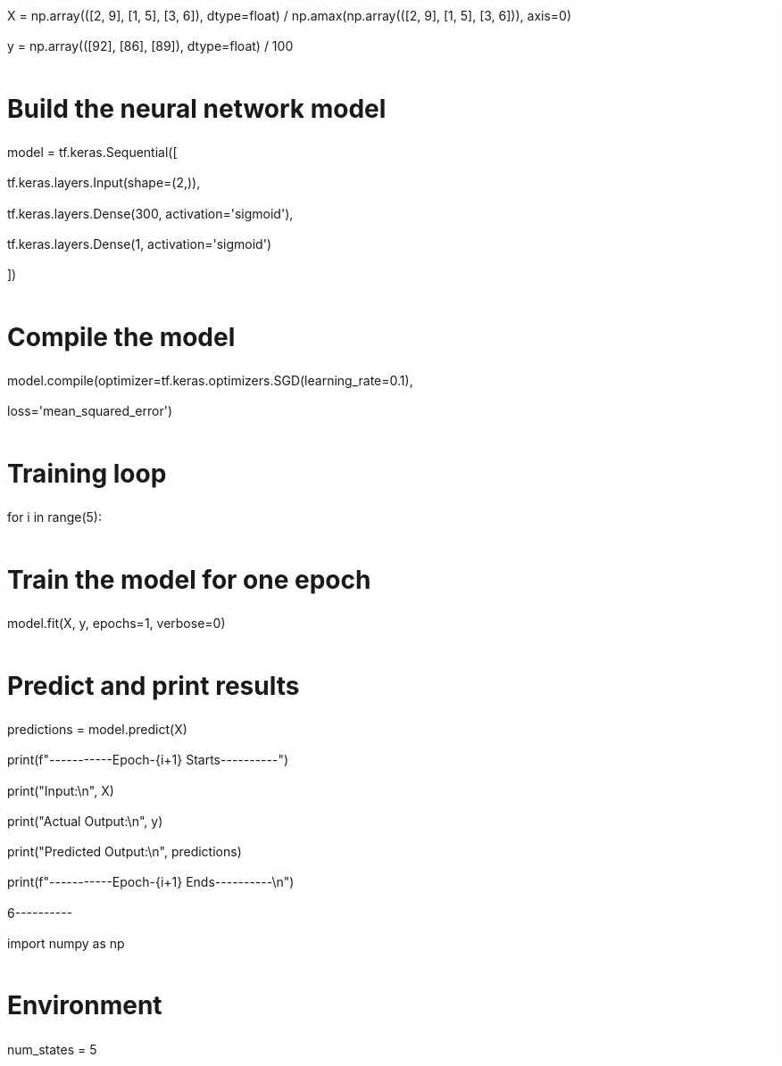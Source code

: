 X = np.array(([2, 9], [1, 5], [3, 6]), dtype=float) / np.amax(np.array(([2, 9], [1, 5], [3, 6])), axis=0)

y = np.array(([92], [86], [89]), dtype=float) / 100

# Build the neural network model

model = tf.keras.Sequential([

 tf.keras.layers.Input(shape=(2,)),

 tf.keras.layers.Dense(300, activation='sigmoid'),

 tf.keras.layers.Dense(1, activation='sigmoid')

])

# Compile the model

model.compile(optimizer=tf.keras.optimizers.SGD(learning_rate=0.1),

 loss='mean_squared_error')

# Training loop

for i in range(5):

 # Train the model for one epoch

 model.fit(X, y, epochs=1, verbose=0)

 

 # Predict and print results

 predictions = model.predict(X)

 print(f"-----------Epoch-{i+1} Starts----------")

 print("Input:\n", X)

 print("Actual Output:\n", y)

 print("Predicted Output:\n", predictions)

 print(f"-----------Epoch-{i+1} Ends----------\n")
 
6----------

import numpy as np

# Environment

num_states = 5
